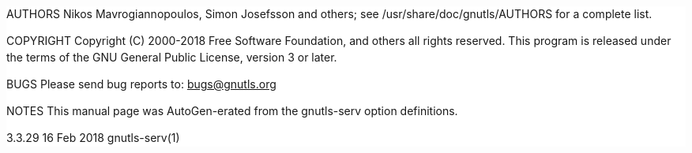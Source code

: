 AUTHORS
       Nikos Mavrogiannopoulos, Simon Josefsson and others; see /usr/share/doc/gnutls/AUTHORS for a complete list.

COPYRIGHT
       Copyright (C) 2000-2018 Free Software Foundation, and others all rights reserved.  This program is released under the terms of the GNU General Public License, version 3 or later.

BUGS
       Please send bug reports to: bugs@gnutls.org

NOTES
       This manual page was AutoGen-erated from the gnutls-serv option definitions.



3.3.29                                                                                           16 Feb 2018                                                                                   gnutls-serv(1)
